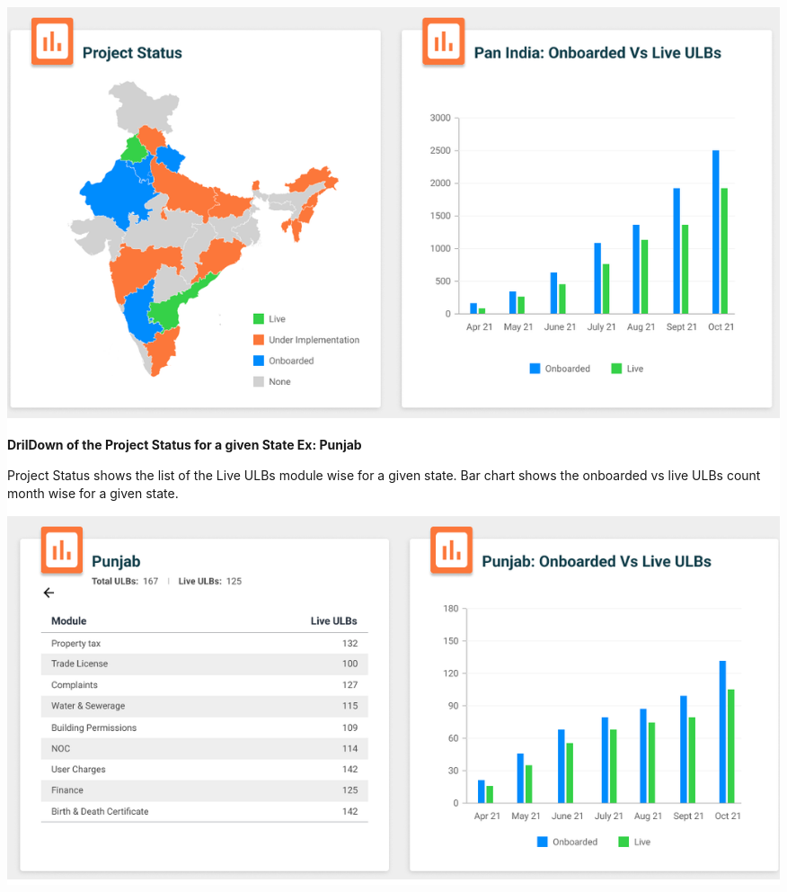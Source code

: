 ![](<../../../../.gitbook/assets/image (219).png>)

**DrilDown of the Project Status for a given State Ex: Punjab**

Project Status shows the list of the Live ULBs module wise for a given state. Bar chart shows the onboarded vs live ULBs count month wise for a given state.

![](<../../../../.gitbook/assets/image (329).png>)
